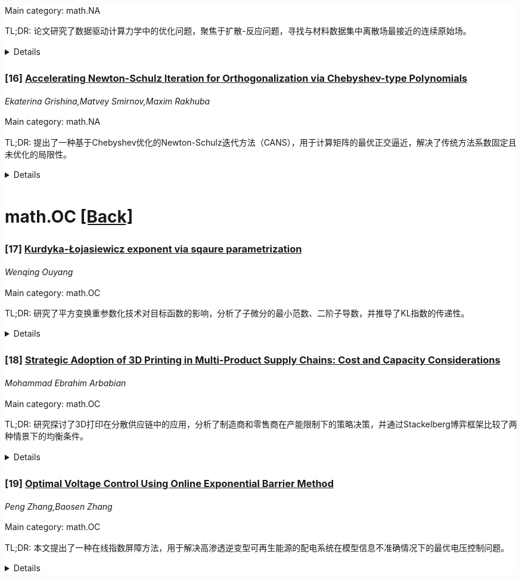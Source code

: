 Main category: math.NA

TL;DR: 论文研究了数据驱动计算力学中的优化问题，聚焦于扩散-反应问题，寻找与材料数据集中离散场最接近的连续原始场。


<details><summary>Details</summary></details>


### [16] [Accelerating Newton-Schulz Iteration for Orthogonalization via Chebyshev-type Polynomials](https://arxiv.org/abs/2506.10935)
*Ekaterina Grishina,Matvey Smirnov,Maxim Rakhuba*

Main category: math.NA

TL;DR: 提出了一种基于Chebyshev优化的Newton-Schulz迭代方法（CANS），用于计算矩阵的最优正交逼近，解决了传统方法系数固定且未优化的局限性。


<details><summary>Details</summary></details>


<div id='math.OC'></div>

# math.OC [[Back]](#toc)

### [17] [Kurdyka-Łojasiewicz exponent via sqaure parametrization](https://arxiv.org/abs/2506.10110)
*Wenqing Ouyang*

Main category: math.OC

TL;DR: 研究了平方变换重参数化技术对目标函数的影响，分析了子微分的最小范数、二阶子导数，并推导了KL指数的传递性。


<details><summary>Details</summary></details>


### [18] [Strategic Adoption of 3D Printing in Multi-Product Supply Chains: Cost and Capacity Considerations](https://arxiv.org/abs/2506.10198)
*Mohammad Ebrahim Arbabian*

Main category: math.OC

TL;DR: 研究探讨了3D打印在分散供应链中的应用，分析了制造商和零售商在产能限制下的策略决策，并通过Stackelberg博弈框架比较了两种情景下的均衡条件。


<details><summary>Details</summary></details>


### [19] [Optimal Voltage Control Using Online Exponential Barrier Method](https://arxiv.org/abs/2506.10247)
*Peng Zhang,Baosen Zhang*

Main category: math.OC

TL;DR: 本文提出了一种在线指数屏障方法，用于解决高渗透逆变型可再生能源的配电系统在模型信息不准确情况下的最优电压控制问题。


<details><summary>Details</summary></details>
